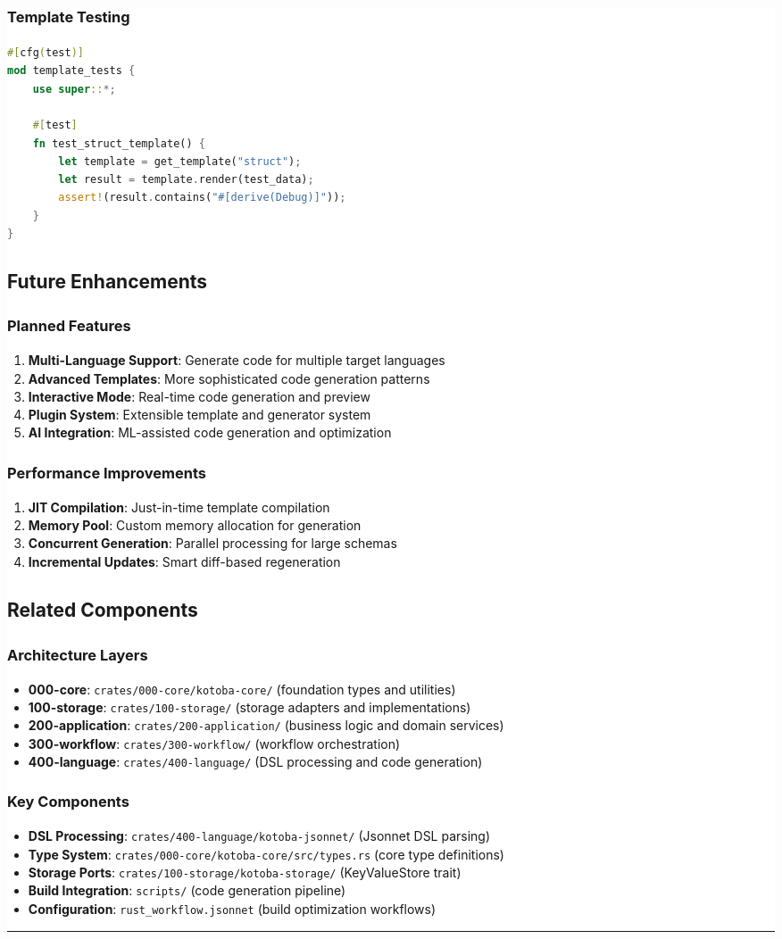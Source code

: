 ### Template Testing

```rust
#[cfg(test)]
mod template_tests {
    use super::*;

    #[test]
    fn test_struct_template() {
        let template = get_template("struct");
        let result = template.render(test_data);
        assert!(result.contains("#[derive(Debug)]"));
    }
}
```

## Future Enhancements

### Planned Features

1. **Multi-Language Support**: Generate code for multiple target languages
2. **Advanced Templates**: More sophisticated code generation patterns
3. **Interactive Mode**: Real-time code generation and preview
4. **Plugin System**: Extensible template and generator system
5. **AI Integration**: ML-assisted code generation and optimization

### Performance Improvements

1. **JIT Compilation**: Just-in-time template compilation
2. **Memory Pool**: Custom memory allocation for generation
3. **Concurrent Generation**: Parallel processing for large schemas
4. **Incremental Updates**: Smart diff-based regeneration

## Related Components

### Architecture Layers
- **000-core**: `crates/000-core/kotoba-core/` (foundation types and utilities)
- **100-storage**: `crates/100-storage/` (storage adapters and implementations)
- **200-application**: `crates/200-application/` (business logic and domain services)
- **300-workflow**: `crates/300-workflow/` (workflow orchestration)
- **400-language**: `crates/400-language/` (DSL processing and code generation)

### Key Components
- **DSL Processing**: `crates/400-language/kotoba-jsonnet/` (Jsonnet DSL parsing)
- **Type System**: `crates/000-core/kotoba-core/src/types.rs` (core type definitions)
- **Storage Ports**: `crates/100-storage/kotoba-storage/` (KeyValueStore trait)
- **Build Integration**: `scripts/` (code generation pipeline)
- **Configuration**: `rust_workflow.jsonnet` (build optimization workflows)

---
